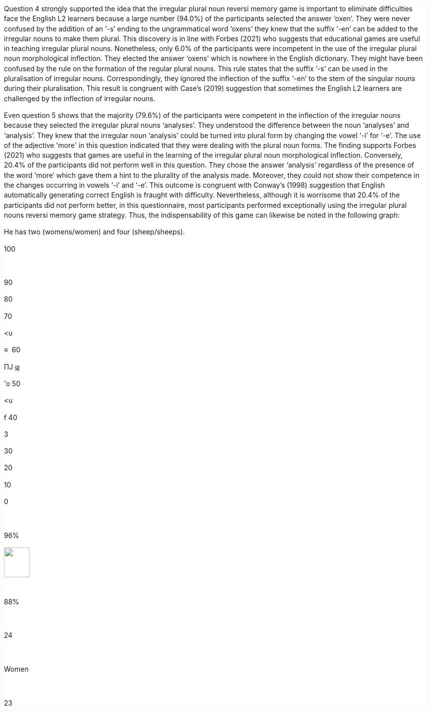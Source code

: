 <p><span class="font7">Question 4 strongly supported the idea that the irregular plural noun reversi memory game is important to eliminate difficulties face the English L2 learners because a large number (94.0%) of the participants selected the answer ‘oxen’. They were never confused by the addition of an ‘-s’ ending to the ungrammatical word ‘oxens’ they knew that the suffix ‘-en’ can be added to the irregular nouns to make them plural. This discovery is in line with Forbes (2021) who suggests that educational games are useful in teaching irregular plural nouns. Nonetheless, only 6.0% of the participants were incompetent in the use of the irregular plural noun morphological inflection. They elected the answer ‘oxens’ which is nowhere in the English dictionary. They might have been confused by the rule on the formation of the regular plural nouns. This rule states that the suffix ‘-s’ can be used in the pluralisation of irregular nouns. Correspondingly, they ignored the inflection of the suffix ‘-en’ to the stem of the singular nouns during their pluralisation. This result is congruent with Case’s (2019) suggestion that sometimes the English L2 learners are challenged by the inflection of irregular nouns.</span></p>
<p><span class="font7">Even question 5 shows that the majority (79.6%) of the participants were competent in the inflection of the irregular nouns because they selected the irregular plural nouns ‘analyses’. They understood the difference between the noun ‘analyses’ and ‘analysis’. They knew that the irregular noun ‘analysis’ could be turned into plural form by changing the vowel ‘-i’ for ‘-e’. The use of the adjective 'more' in this question indicated that they were dealing with the plural noun forms. The finding supports Forbes (2021) who suggests that games are useful in the learning of the irregular plural noun morphological inflection. Conversely, 20.4% of the participants did not perform well in this question. They chose the answer ‘analysis’ regardless of the presence of the word ‘more’ which gave them a hint to the plurality of the analysis made. Moreover, they could not show their competence in the changes occurring in vowels ‘-i’ and ‘-e’. This outcome is congruent with Conway’s (1998) suggestion that English automatically generating correct English is fraught with difficulty. Nevertheless, although it is worrisome that 20.4% of the participants did not perform better, in this questionnaire, most participants performed exceptionally using the irregular plural nouns reversi memory game strategy. Thus, the indispensability of this game can likewise be noted in the following graph:</span></p>
<p><span class="font7">He has two (womens/women) and four (sheep/sheeps).</span></p>
<div>
<p><span class="font5">100</span></p>
</div><br clear="all">
<div>
<p><span class="font5">90</span></p>
<p><span class="font5">80</span></p>
<p><span class="font5">70</span></p>
<p><span class="font5">&lt;υ</span></p>
<p><span class="font5">≡ &nbsp;60</span></p>
<p><span class="font5">ΠJ </span><span class="font5" style="text-decoration:underline;">φ</span></p>
<p><span class="font5">'o 50</span></p>
<p><span class="font5">&lt;u</span></p>
<p><span class="font5">f 40</span></p>
<p><span class="font5">3</span></p>
<p><span class="font5">30</span></p>
<p><span class="font5">20</span></p>
<p><span class="font5">10</span></p>
<p><span class="font5">0</span></p>
</div><br clear="all">
<div>
<p><span class="font3">96%</span></p><img src="https://jurnal.harianregional.com/media/87131-4.jpg" alt="" style="width:39pt;height:46pt;">
</div><br clear="all">
<div>
<p><span class="font3">88%</span></p>
</div><br clear="all">
<div>
<p><span class="font3">24</span></p>
</div><br clear="all">
<div>
<p><span class="font4">Women</span></p>
</div><br clear="all">
<div>
<p><span class="font3">23</span></p>